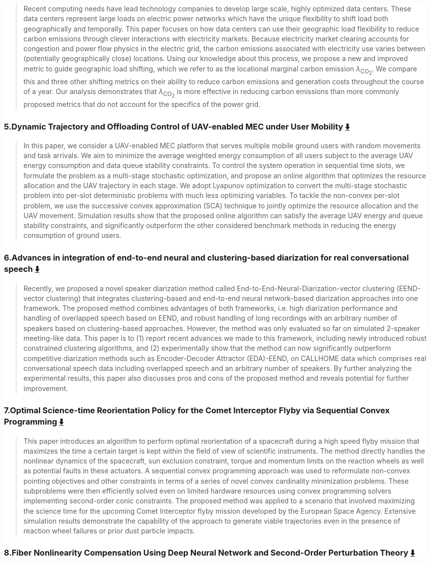 >  Recent computing needs have lead technology companies to develop large scale, highly optimized data centers. These data centers represent large loads on electric power networks which have the unique flexibility to shift load both geographically and temporally. This paper focuses on how data centers can use their geographic load flexibility to reduce carbon emissions through clever interactions with electricity markets. Because electricity market clearing accounts for congestion and power flow physics in the electric grid, the carbon emissions associated with electricity use varies between (potentially geographically close) locations. Using our knowledge about this process, we propose a new and improved metric to guide geographic load shifting, which we refer to as the locational marginal carbon emission $\lambda_{\text{CO}_2}$. We compare this and three other shifting metrics on their ability to reduce carbon emissions and generation costs throughout the course of a year. Our analysis demonstrates that $\lambda_{\text{CO}_2}$ is more effective in reducing carbon emissions than more commonly proposed metrics that do not account for the specifics of the power grid.      
### 5.Dynamic Trajectory and Offloading Control of UAV-enabled MEC under User Mobility  [ :arrow_down: ](https://arxiv.org/pdf/2105.09042.pdf)
>  In this paper, we consider a UAV-enabled MEC platform that serves multiple mobile ground users with random movements and task arrivals. We aim to minimize the average weighted energy consumption of all users subject to the average UAV energy consumption and data queue stability constraints. To control the system operation in sequential time slots, we formulate the problem as a multi-stage stochastic optimization, and propose an online algorithm that optimizes the resource allocation and the UAV trajectory in each stage. We adopt Lyapunov optimization to convert the multi-stage stochastic problem into per-slot deterministic problems with much less optimizing variables. To tackle the non-convex per-slot problem, we use the successive convex approximation (SCA) technique to jointly optimize the resource allocation and the UAV movement. Simulation results show that the proposed online algorithm can satisfy the average UAV energy and queue stability constraints, and significantly outperform the other considered benchmark methods in reducing the energy consumption of ground users.      
### 6.Advances in integration of end-to-end neural and clustering-based diarization for real conversational speech  [ :arrow_down: ](https://arxiv.org/pdf/2105.09040.pdf)
>  Recently, we proposed a novel speaker diarization method called End-to-End-Neural-Diarization-vector clustering (EEND-vector clustering) that integrates clustering-based and end-to-end neural network-based diarization approaches into one framework. The proposed method combines advantages of both frameworks, i.e. high diarization performance and handling of overlapped speech based on EEND, and robust handling of long recordings with an arbitrary number of speakers based on clustering-based approaches. However, the method was only evaluated so far on simulated 2-speaker meeting-like data. This paper is to (1) report recent advances we made to this framework, including newly introduced robust constrained clustering algorithms, and (2) experimentally show that the method can now significantly outperform competitive diarization methods such as Encoder-Decoder Attractor (EDA)-EEND, on CALLHOME data which comprises real conversational speech data including overlapped speech and an arbitrary number of speakers. By further analyzing the experimental results, this paper also discusses pros and cons of the proposed method and reveals potential for further improvement.      
### 7.Optimal Science-time Reorientation Policy for the Comet Interceptor Flyby via Sequential Convex Programming  [ :arrow_down: ](https://arxiv.org/pdf/2105.09029.pdf)
>  This paper introduces an algorithm to perform optimal reorientation of a spacecraft during a high speed flyby mission that maximizes the time a certain target is kept within the field of view of scientific instruments. The method directly handles the nonlinear dynamics of the spacecraft, sun exclusion constraint, torque and momentum limits on the reaction wheels as well as potential faults in these actuators. A sequential convex programming approach was used to reformulate non-convex pointing objectives and other constraints in terms of a series of novel convex cardinality minimization problems. These subproblems were then efficiently solved even on limited hardware resources using convex programming solvers implementing second-order conic constraints. The proposed method was applied to a scenario that involved maximizing the science time for the upcoming Comet Interceptor flyby mission developed by the European Space Agency. Extensive simulation results demonstrate the capability of the approach to generate viable trajectories even in the presence of reaction wheel failures or prior dust particle impacts.      
### 8.Fiber Nonlinearity Compensation Using Deep Neural Network and Second-Order Perturbation Theory  [ :arrow_down: ](https://arxiv.org/pdf/2105.09027.pdf)